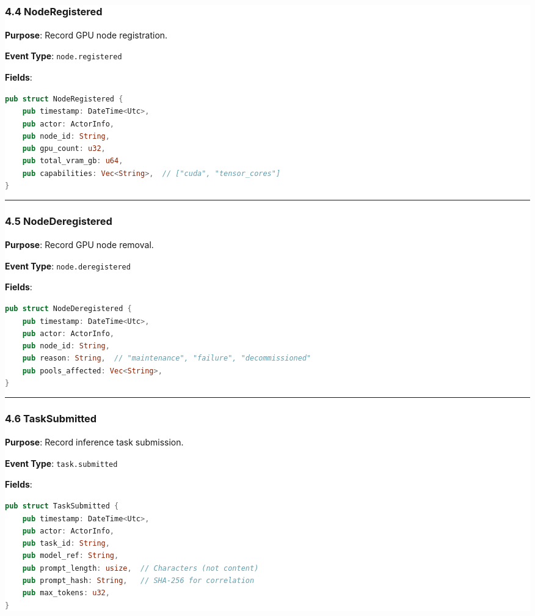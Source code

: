 
### 4.4 NodeRegistered

**Purpose**: Record GPU node registration.

**Event Type**: `node.registered`

**Fields**:
```rust
pub struct NodeRegistered {
    pub timestamp: DateTime<Utc>,
    pub actor: ActorInfo,
    pub node_id: String,
    pub gpu_count: u32,
    pub total_vram_gb: u64,
    pub capabilities: Vec<String>,  // ["cuda", "tensor_cores"]
}
```

---

### 4.5 NodeDeregistered

**Purpose**: Record GPU node removal.

**Event Type**: `node.deregistered`

**Fields**:
```rust
pub struct NodeDeregistered {
    pub timestamp: DateTime<Utc>,
    pub actor: ActorInfo,
    pub node_id: String,
    pub reason: String,  // "maintenance", "failure", "decommissioned"
    pub pools_affected: Vec<String>,
}
```

---

### 4.6 TaskSubmitted

**Purpose**: Record inference task submission.

**Event Type**: `task.submitted`

**Fields**:
```rust
pub struct TaskSubmitted {
    pub timestamp: DateTime<Utc>,
    pub actor: ActorInfo,
    pub task_id: String,
    pub model_ref: String,
    pub prompt_length: usize,  // Characters (not content)
    pub prompt_hash: String,   // SHA-256 for correlation
    pub max_tokens: u32,
}
```
